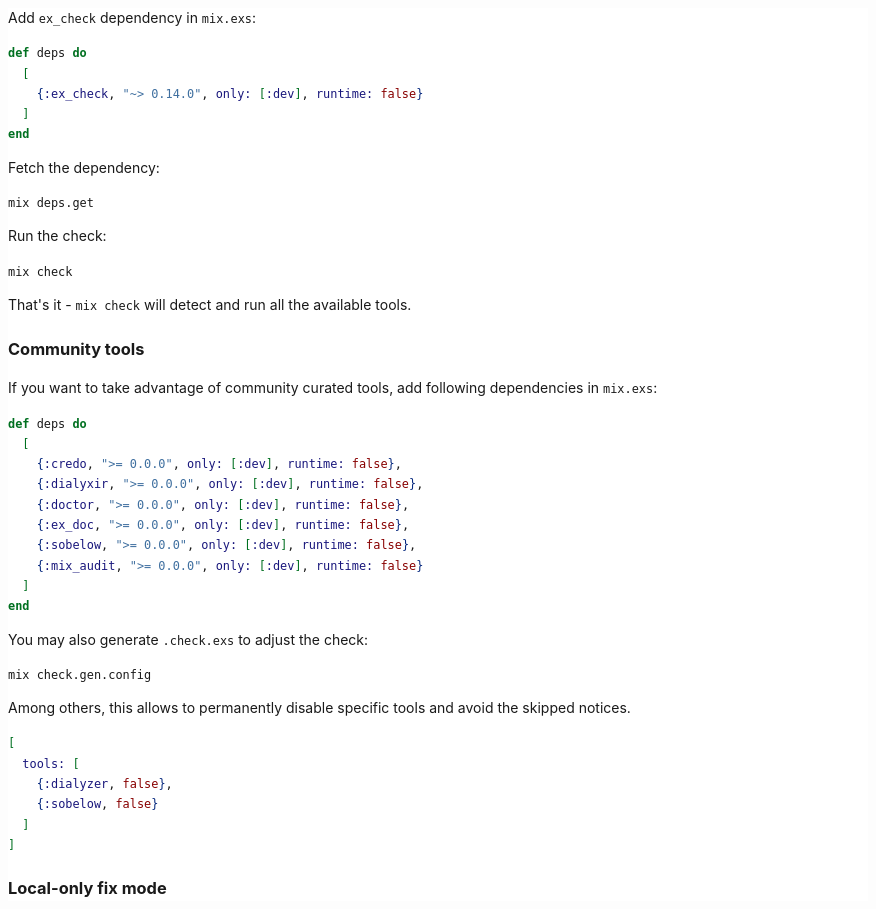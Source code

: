 Add `ex_check` dependency in `mix.exs`:

```elixir
def deps do
  [
    {:ex_check, "~> 0.14.0", only: [:dev], runtime: false}
  ]
end
```

Fetch the dependency:

```
mix deps.get
```

Run the check:

```
mix check
```

That's it - `mix check` will detect and run all the available tools.

### Community tools

If you want to take advantage of community curated tools, add following dependencies in `mix.exs`:

```elixir
def deps do
  [
    {:credo, ">= 0.0.0", only: [:dev], runtime: false},
    {:dialyxir, ">= 0.0.0", only: [:dev], runtime: false},
    {:doctor, ">= 0.0.0", only: [:dev], runtime: false},
    {:ex_doc, ">= 0.0.0", only: [:dev], runtime: false},
    {:sobelow, ">= 0.0.0", only: [:dev], runtime: false},
    {:mix_audit, ">= 0.0.0", only: [:dev], runtime: false}
  ]
end
```

You may also generate `.check.exs` to adjust the check:

```
mix check.gen.config
```

Among others, this allows to permanently disable specific tools and avoid the skipped notices.

```elixir
[
  tools: [
    {:dialyzer, false},
    {:sobelow, false}
  ]
]
```

### Local-only fix mode
